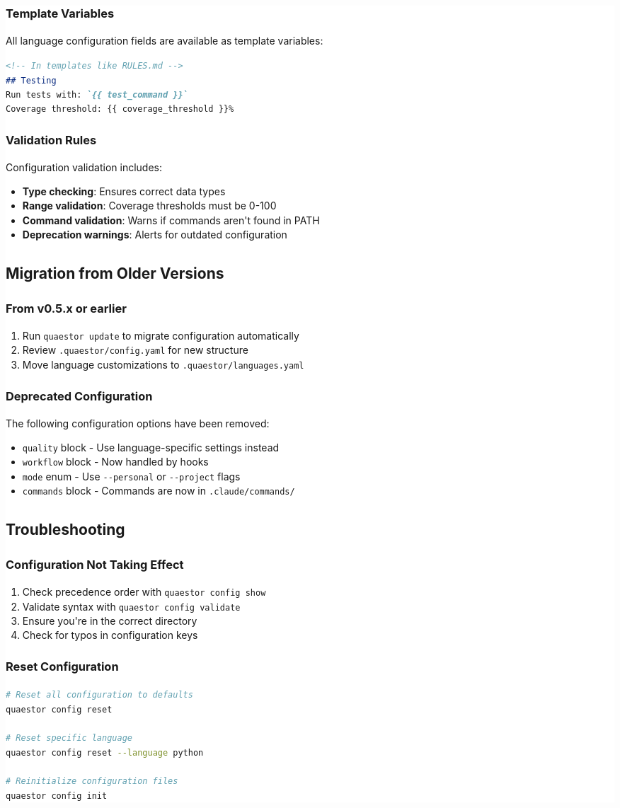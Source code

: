 ### Template Variables

All language configuration fields are available as template variables:

```markdown
<!-- In templates like RULES.md -->
## Testing
Run tests with: `{{ test_command }}`
Coverage threshold: {{ coverage_threshold }}%
```

### Validation Rules

Configuration validation includes:

- **Type checking**: Ensures correct data types
- **Range validation**: Coverage thresholds must be 0-100
- **Command validation**: Warns if commands aren't found in PATH
- **Deprecation warnings**: Alerts for outdated configuration

## Migration from Older Versions

### From v0.5.x or earlier

1. Run `quaestor update` to migrate configuration automatically
2. Review `.quaestor/config.yaml` for new structure
3. Move language customizations to `.quaestor/languages.yaml`

### Deprecated Configuration

The following configuration options have been removed:

- `quality` block - Use language-specific settings instead
- `workflow` block - Now handled by hooks
- `mode` enum - Use `--personal` or `--project` flags
- `commands` block - Commands are now in `.claude/commands/`

## Troubleshooting

### Configuration Not Taking Effect

1. Check precedence order with `quaestor config show`
2. Validate syntax with `quaestor config validate`
3. Ensure you're in the correct directory
4. Check for typos in configuration keys

### Reset Configuration

```bash
# Reset all configuration to defaults
quaestor config reset

# Reset specific language
quaestor config reset --language python

# Reinitialize configuration files
quaestor config init
```
